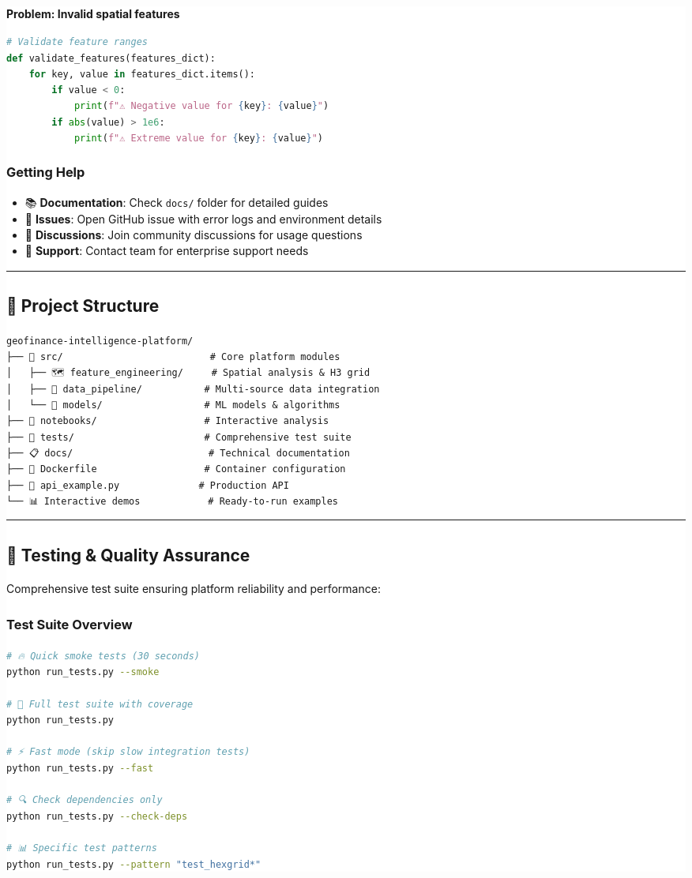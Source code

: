 **Problem: Invalid spatial features**
```python
# Validate feature ranges
def validate_features(features_dict):
    for key, value in features_dict.items():
        if value < 0:
            print(f"⚠️ Negative value for {key}: {value}")
        if abs(value) > 1e6:
            print(f"⚠️ Extreme value for {key}: {value}")
```

### **Getting Help**

- 📚 **Documentation**: Check `docs/` folder for detailed guides
- 🐛 **Issues**: Open GitHub issue with error logs and environment details
- 💬 **Discussions**: Join community discussions for usage questions  
- 📧 **Support**: Contact team for enterprise support needs

---

## 📁 Project Structure

```
geofinance-intelligence-platform/
├── 🧠 src/                          # Core platform modules
│   ├── 🗺️ feature_engineering/     # Spatial analysis & H3 grid
│   ├── 🔄 data_pipeline/           # Multi-source data integration
│   └── 🤖 models/                  # ML models & algorithms
├── 📓 notebooks/                   # Interactive analysis
├── 🧪 tests/                       # Comprehensive test suite
├── 📋 docs/                        # Technical documentation
├── 🐳 Dockerfile                   # Container configuration
├── 🚀 api_example.py              # Production API
└── 📊 Interactive demos            # Ready-to-run examples
```

---

## 🧪 Testing & Quality Assurance

Comprehensive test suite ensuring platform reliability and performance:

### **Test Suite Overview**
```bash
# 🔥 Quick smoke tests (30 seconds)
python run_tests.py --smoke

# 🧪 Full test suite with coverage
python run_tests.py

# ⚡ Fast mode (skip slow integration tests)
python run_tests.py --fast

# 🔍 Check dependencies only
python run_tests.py --check-deps

# 📊 Specific test patterns
python run_tests.py --pattern "test_hexgrid*"
```
